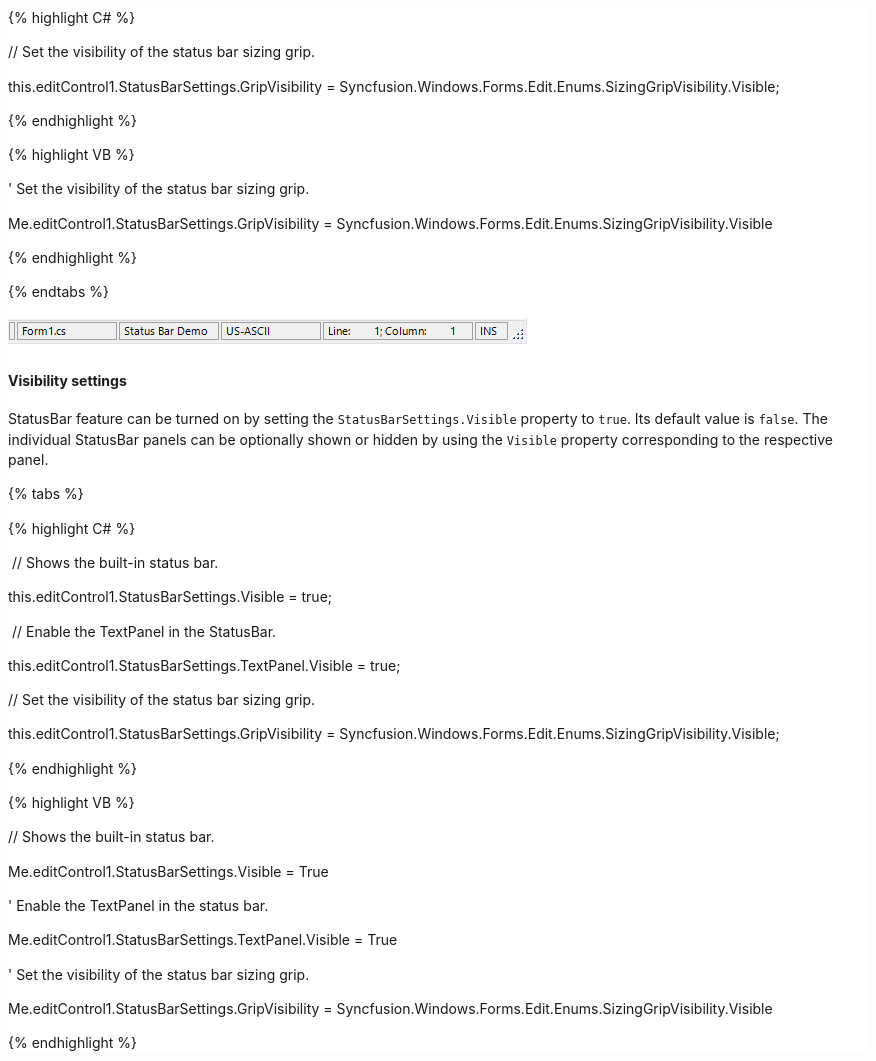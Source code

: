 {% highlight C# %}

// Set the visibility of the status bar sizing grip.

this.editControl1.StatusBarSettings.GripVisibility = Syncfusion.Windows.Forms.Edit.Enums.SizingGripVisibility.Visible;

{% endhighlight %}


{% highlight VB %}

' Set the visibility of the status bar sizing grip.

Me.editControl1.StatusBarSettings.GripVisibility = Syncfusion.Windows.Forms.Edit.Enums.SizingGripVisibility.Visible

{% endhighlight %}

{% endtabs %}

![](Appearance_images/Appearance_img12.png)

#### Visibility settings

StatusBar feature can be turned on by setting the `StatusBarSettings.Visible` property to `true`. Its default value is `false`. The individual StatusBar panels can be optionally shown or hidden by using the `Visible` property corresponding to the respective panel.

{% tabs %}

{% highlight C# %}

 // Shows the built-in status bar.

this.editControl1.StatusBarSettings.Visible = true;

 // Enable the TextPanel in the StatusBar.

this.editControl1.StatusBarSettings.TextPanel.Visible = true;

// Set the visibility of the status bar sizing grip.

this.editControl1.StatusBarSettings.GripVisibility = Syncfusion.Windows.Forms.Edit.Enums.SizingGripVisibility.Visible;

{% endhighlight %}


{% highlight VB %}

// Shows the built-in status bar.

Me.editControl1.StatusBarSettings.Visible = True

' Enable the TextPanel in the status bar.

Me.editControl1.StatusBarSettings.TextPanel.Visible = True

' Set the visibility of the status bar sizing grip.

Me.editControl1.StatusBarSettings.GripVisibility = Syncfusion.Windows.Forms.Edit.Enums.SizingGripVisibility.Visible

{% endhighlight %}
